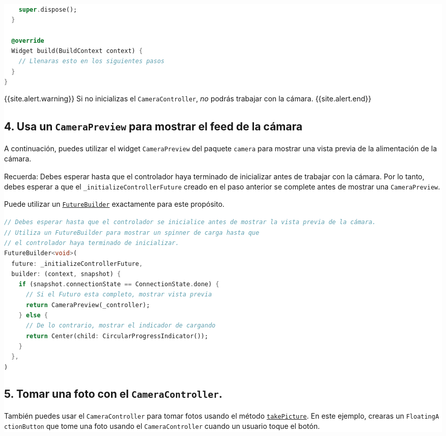 ```dart
    super.dispose();
  }

  @override
  Widget build(BuildContext context) {
    // Llenaras esto en los siguientes pasos
  }
}
```

{{site.alert.warning}}
Si no inicializas el `CameraController`, *no* podrás trabajar con
la cámara.
{{site.alert.end}}

## 4. Usa un `CameraPreview` para mostrar el feed de la cámara

A continuación, puedes utilizar el widget `CameraPreview` del paquete `camera` 
para mostrar una vista previa de la alimentación de la cámara.

Recuerda: Debes esperar hasta que el controlador haya terminado de inicializar 
antes de trabajar con la cámara. Por lo tanto, debes esperar a que 
el `_initializeControllerFuture` creado en el paso anterior se complete 
antes de mostrar una `CameraPreview`.

Puede utilizar un [`FutureBuilder`](https://docs.flutter.io/flutter/widgets/FutureBuilder-class.html) 
exactamente para este propósito.


```dart
// Debes esperar hasta que el controlador se inicialice antes de mostrar la vista previa de la cámara. 
// Utiliza un FutureBuilder para mostrar un spinner de carga hasta que 
// el controlador haya terminado de inicializar.
FutureBuilder<void>(
  future: _initializeControllerFuture,
  builder: (context, snapshot) {
    if (snapshot.connectionState == ConnectionState.done) {
      // Si el Futuro esta completo, mostrar vista previa
      return CameraPreview(_controller);
    } else {
      // De lo contrario, mostrar el indicador de cargando
      return Center(child: CircularProgressIndicator());
    }
  },
)
```

## 5. Tomar una foto con el `CameraController`.

También puedes usar el `CameraController` para tomar fotos usando el método 
[`takePicture`](https://pub.dartlang.org/documentation/camera/latest/camera/CameraController/takePicture.html). 
En este ejemplo, crearas un `FloatingActionButton` que tome una foto usando 
el `CameraController` cuando un usuario toque el botón.
